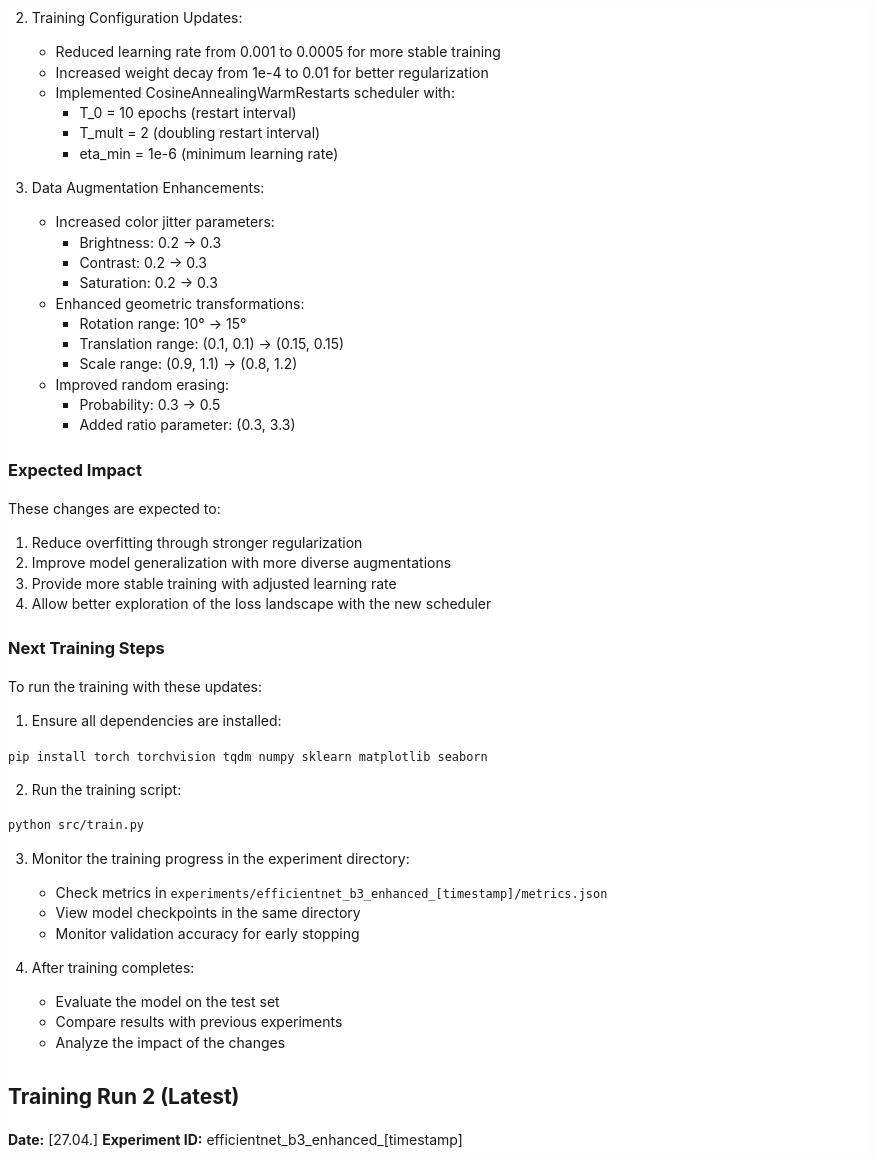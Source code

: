 2. Training Configuration Updates:
   - Reduced learning rate from 0.001 to 0.0005 for more stable training
   - Increased weight decay from 1e-4 to 0.01 for better regularization
   - Implemented CosineAnnealingWarmRestarts scheduler with:
     - T_0 = 10 epochs (restart interval)
     - T_mult = 2 (doubling restart interval)
     - eta_min = 1e-6 (minimum learning rate)

3. Data Augmentation Enhancements:
   - Increased color jitter parameters:
     - Brightness: 0.2 → 0.3
     - Contrast: 0.2 → 0.3
     - Saturation: 0.2 → 0.3
   - Enhanced geometric transformations:
     - Rotation range: 10° → 15°
     - Translation range: (0.1, 0.1) → (0.15, 0.15)
     - Scale range: (0.9, 1.1) → (0.8, 1.2)
   - Improved random erasing:
     - Probability: 0.3 → 0.5
     - Added ratio parameter: (0.3, 3.3)

### Expected Impact
These changes are expected to:
1. Reduce overfitting through stronger regularization
2. Improve model generalization with more diverse augmentations
3. Provide more stable training with adjusted learning rate
4. Allow better exploration of the loss landscape with the new scheduler

### Next Training Steps
To run the training with these updates:

1. Ensure all dependencies are installed:
```bash
pip install torch torchvision tqdm numpy sklearn matplotlib seaborn
```

2. Run the training script:
```bash
python src/train.py
```

3. Monitor the training progress in the experiment directory:
   - Check metrics in `experiments/efficientnet_b3_enhanced_[timestamp]/metrics.json`
   - View model checkpoints in the same directory
   - Monitor validation accuracy for early stopping

4. After training completes:
   - Evaluate the model on the test set
   - Compare results with previous experiments
   - Analyze the impact of the changes

## Training Run 2 (Latest)
**Date:** [27.04.]
**Experiment ID:** efficientnet_b3_enhanced_[timestamp]
